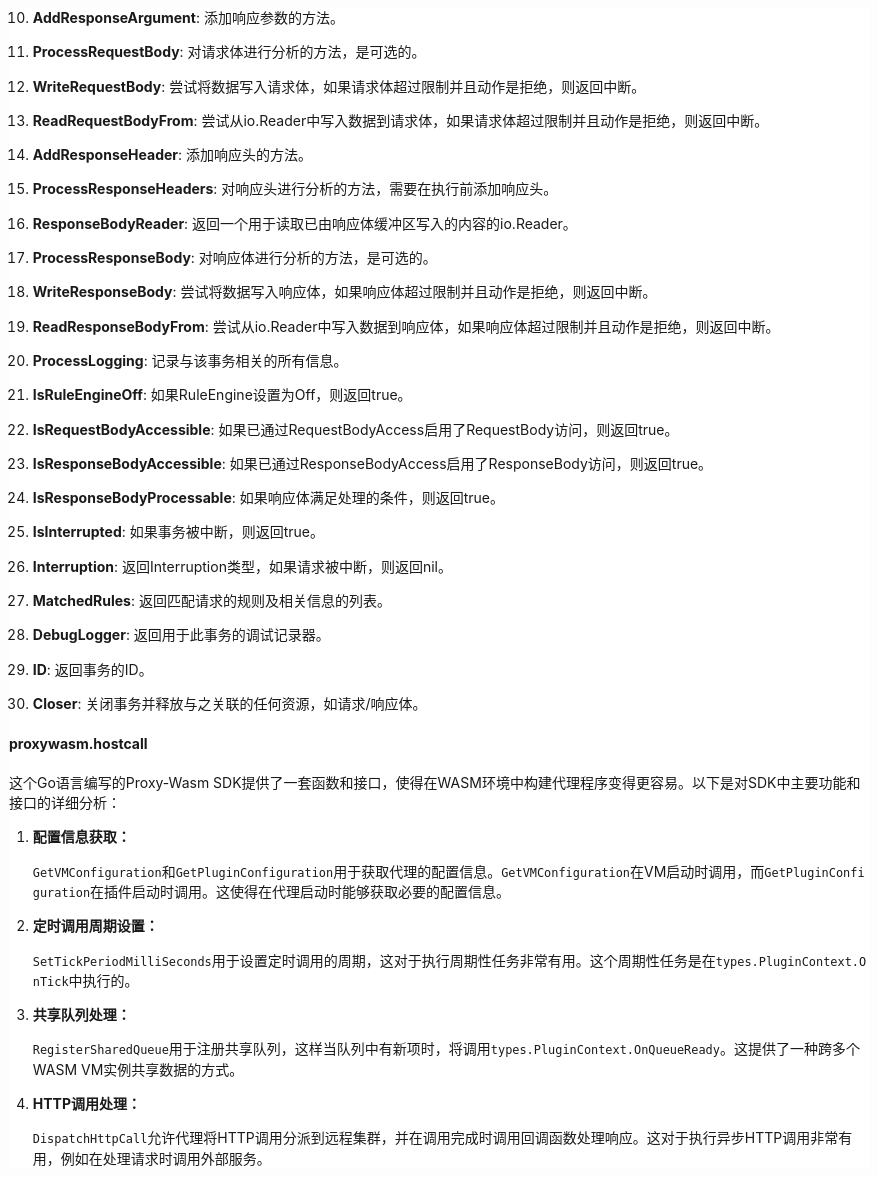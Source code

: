 10. **AddResponseArgument**: 添加响应参数的方法。

11. **ProcessRequestBody**: 对请求体进行分析的方法，是可选的。

12. **WriteRequestBody**: 尝试将数据写入请求体，如果请求体超过限制并且动作是拒绝，则返回中断。

13. **ReadRequestBodyFrom**: 尝试从io.Reader中写入数据到请求体，如果请求体超过限制并且动作是拒绝，则返回中断。

14. **AddResponseHeader**: 添加响应头的方法。

15. **ProcessResponseHeaders**: 对响应头进行分析的方法，需要在执行前添加响应头。

16. **ResponseBodyReader**: 返回一个用于读取已由响应体缓冲区写入的内容的io.Reader。

17. **ProcessResponseBody**: 对响应体进行分析的方法，是可选的。

18. **WriteResponseBody**: 尝试将数据写入响应体，如果响应体超过限制并且动作是拒绝，则返回中断。

19. **ReadResponseBodyFrom**: 尝试从io.Reader中写入数据到响应体，如果响应体超过限制并且动作是拒绝，则返回中断。

20. **ProcessLogging**: 记录与该事务相关的所有信息。

21. **IsRuleEngineOff**: 如果RuleEngine设置为Off，则返回true。

22. **IsRequestBodyAccessible**: 如果已通过RequestBodyAccess启用了RequestBody访问，则返回true。

23. **IsResponseBodyAccessible**: 如果已通过ResponseBodyAccess启用了ResponseBody访问，则返回true。

24. **IsResponseBodyProcessable**: 如果响应体满足处理的条件，则返回true。

25. **IsInterrupted**: 如果事务被中断，则返回true。

26. **Interruption**: 返回Interruption类型，如果请求被中断，则返回nil。

27. **MatchedRules**: 返回匹配请求的规则及相关信息的列表。

28. **DebugLogger**: 返回用于此事务的调试记录器。

29. **ID**: 返回事务的ID。

30. **Closer**: 关闭事务并释放与之关联的任何资源，如请求/响应体。



#### proxywasm.hostcall

这个Go语言编写的Proxy-Wasm SDK提供了一套函数和接口，使得在WASM环境中构建代理程序变得更容易。以下是对SDK中主要功能和接口的详细分析：

1. **配置信息获取：**

   `GetVMConfiguration`和`GetPluginConfiguration`用于获取代理的配置信息。`GetVMConfiguration`在VM启动时调用，而`GetPluginConfiguration`在插件启动时调用。这使得在代理启动时能够获取必要的配置信息。

2. **定时调用周期设置：**

   `SetTickPeriodMilliSeconds`用于设置定时调用的周期，这对于执行周期性任务非常有用。这个周期性任务是在`types.PluginContext.OnTick`中执行的。

3. **共享队列处理：**

   `RegisterSharedQueue`用于注册共享队列，这样当队列中有新项时，将调用`types.PluginContext.OnQueueReady`。这提供了一种跨多个WASM VM实例共享数据的方式。

4. **HTTP调用处理：**

   `DispatchHttpCall`允许代理将HTTP调用分派到远程集群，并在调用完成时调用回调函数处理响应。这对于执行异步HTTP调用非常有用，例如在处理请求时调用外部服务。
